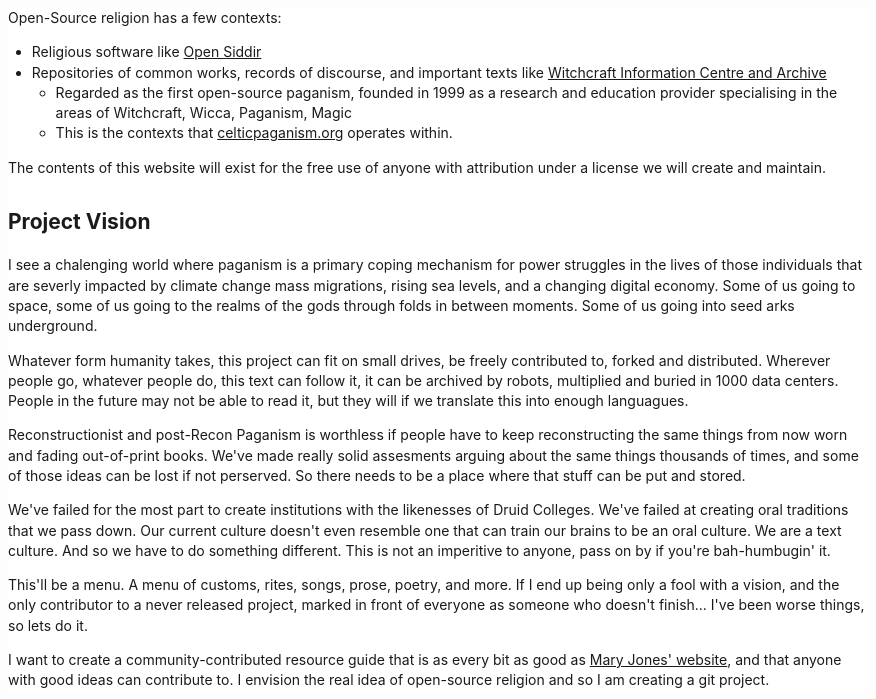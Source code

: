 



Open-Source religion has a few contexts:
* Religious software like [Open
 Siddir](https://en.wikipedia.org/wiki/Open_Siddur_Project)
* Repositories of common works, records of discourse, and important texts like
   [Witchcraft Information Centre and
   Archive](https://web.archive.org/web/20180422043802/http://www.witchology.com/contents/opensourcewicca/gardnerianindex.php)
  * Regarded as the first open-source paganism, founded in 1999 as a research
   and education provider specialising in the areas of Witchcraft, Wicca,
   Paganism, Magic
  * This is the contexts that [celticpaganism.org](celticpaganism.org) operates
    within.

The contents of this website will exist for the free use of anyone with
 attribution under a license we will create and maintain.


## Project Vision
I see a chalenging world where paganism is a primary coping mechanism for power
 struggles in the lives of those individuals that are severly impacted by
 climate change mass migrations, rising sea levels, and a changing digital
 economy. Some of us going to space, some of us going to the realms of the gods
 through folds in between moments. Some of us going into seed arks underground.

Whatever form humanity takes, this project can fit on small drives, be freely
  contributed to, forked and distributed. Wherever people go, whatever people
  do, this text can follow it, it can be archived by robots, multiplied and
  buried in 1000 data centers. People in the future may not be able to read it,
  but they will if we translate this into enough languagues.

Reconstructionist and post-Recon Paganism is worthless if people have to keep
 reconstructing the same things from now worn and fading out-of-print books.
 We've made really solid assesments arguing about the same things thousands of
 times, and some of those ideas can be lost if not perserved. So there needs to
 be a place where that stuff can be put and stored.
 
We've failed for the most part to create institutions with the likenesses of
 Druid Colleges. We've failed at creating oral traditions that we pass down. Our
 current culture doesn't even resemble one that can train our brains to be an
 oral culture. We are a text culture. And so we have to do something different.
 This is not an imperitive to anyone, pass on by if you're bah-humbugin' it.
 
This'll be a menu. A menu of customs, rites, songs, prose, poetry, and more. If
 I end up being only a fool with a vision, and the only contributor to a never
 released project, marked in front of everyone as someone who doesn't finish...
 I've been worse things, so lets do it.

I want to create a community-contributed resource guide that is as every bit as
 good as [Mary Jones' website](http://maryjones.us), and that anyone with good
 ideas can contribute to. I envision the real idea of open-source religion and
 so I am creating a git project.
